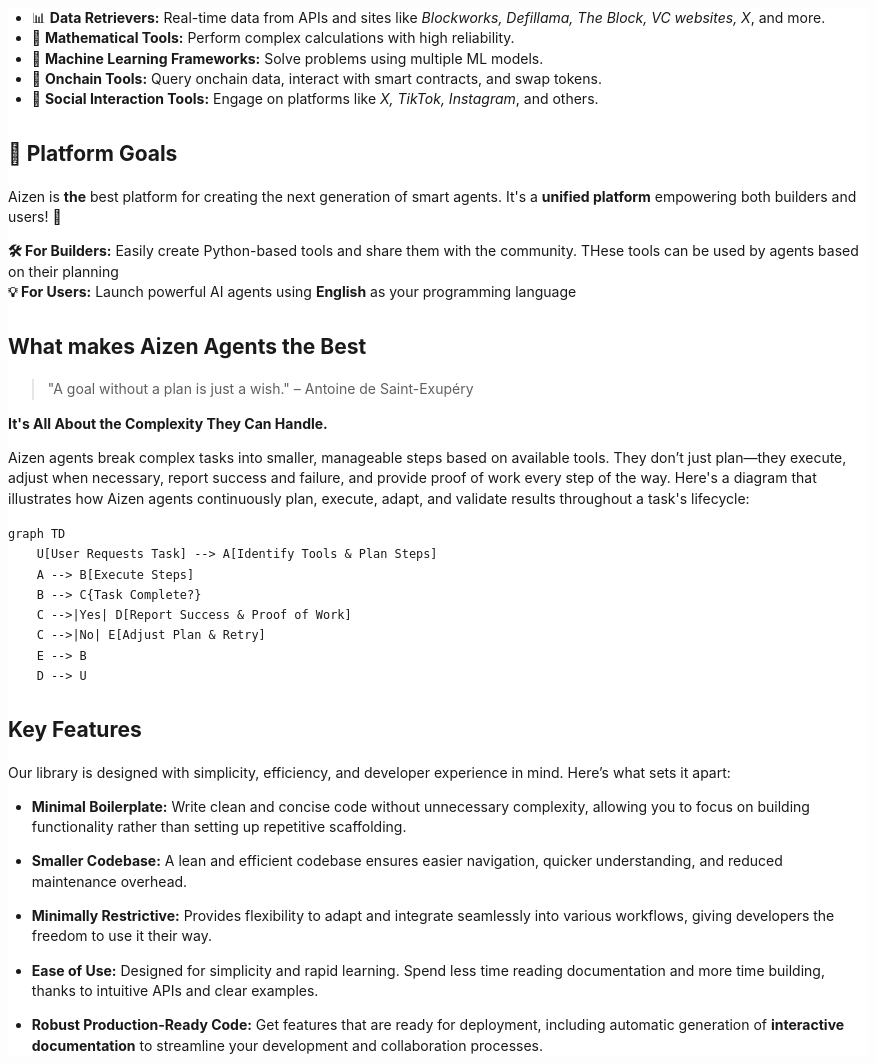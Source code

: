 - 📊 **Data Retrievers:** Real-time data from APIs and sites like *Blockworks, Defillama, The Block, VC websites, X*, and more.  
- 🧮 **Mathematical Tools:** Perform complex calculations with high reliability.  
- 🤖 **Machine Learning Frameworks:** Solve problems using multiple ML models.  
- 🔗 **Onchain Tools:** Query onchain data, interact with smart contracts, and swap tokens.  
- 📣 **Social Interaction Tools:** Engage on platforms like *X, TikTok, Instagram*, and others.

## 🎯 **Platform Goals**
Aizen is **the** best platform for creating the next generation of smart agents. It's a **unified platform** empowering both builders and users! 🚀   

**🛠️ For Builders:**  Easily create Python-based tools and share them with the community. THese tools can be used by agents based on their planning  
**💡 For Users:** Launch powerful AI agents using **English** as your programming language

## What makes Aizen Agents the Best
>"A goal without a plan is just a wish." – Antoine de Saint-Exupéry

**It's All About the Complexity They Can Handle.**  

Aizen agents break complex tasks into smaller, manageable steps based on available tools. They don’t just plan—they execute, adjust when necessary, report success and failure, and provide proof of work every step of the way. Here's a diagram that illustrates how Aizen agents continuously plan, execute, adapt, and validate results throughout a task's lifecycle:

```mermaid
graph TD
    U[User Requests Task] --> A[Identify Tools & Plan Steps]
    A --> B[Execute Steps]
    B --> C{Task Complete?}
    C -->|Yes| D[Report Success & Proof of Work]
    C -->|No| E[Adjust Plan & Retry]
    E --> B
    D --> U
```

## Key Features  

Our library is designed with simplicity, efficiency, and developer experience in mind. Here’s what sets it apart:  

- **Minimal Boilerplate:** Write clean and concise code without unnecessary complexity, allowing you to focus on building functionality rather than setting up repetitive scaffolding.  

- **Smaller Codebase:** A lean and efficient codebase ensures easier navigation, quicker understanding, and reduced maintenance overhead.  

- **Minimally Restrictive:** Provides flexibility to adapt and integrate seamlessly into various workflows, giving developers the freedom to use it their way.  

- **Ease of Use:** Designed for simplicity and rapid learning. Spend less time reading documentation and more time building, thanks to intuitive APIs and clear examples.  

- **Robust Production-Ready Code:** Get features that are ready for deployment, including automatic generation of **interactive documentation** to streamline your development and collaboration processes.  
